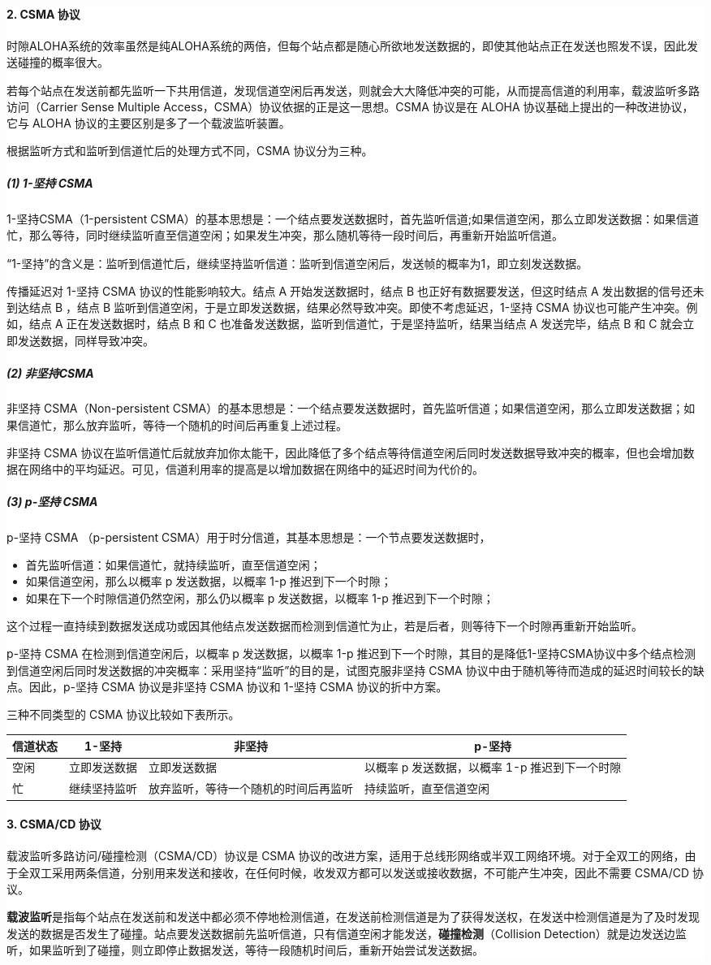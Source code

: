

#### 2. CSMA 协议

时隙ALOHA系统的效率虽然是纯ALOHA系统的两倍，但每个站点都是随心所欲地发送数据的，即使其他站点正在发送也照发不误，因此发送碰撞的概率很大。

若每个站点在发送前都先监听一下共用信道，发现信道空闲后再发送，则就会大大降低冲突的可能，从而提高信道的利用率，载波监听多路访问（Carrier Sense Multiple Access，CSMA）协议依据的正是这一思想。CSMA 协议是在 ALOHA 协议基础上提出的一种改进协议，它与 ALOHA 协议的主要区别是多了一个载波监听装置。

根据监听方式和监听到信道忙后的处理方式不同，CSMA 协议分为三种。 

##### (1) 1-坚持 CSMA

1-坚持CSMA（1-persistent CSMA）的基本思想是：一个结点要发送数据时，首先监听信道;如果信道空闲，那么立即发送数据：如果信道忙，那么等待，同时继续监听直至信道空闲；如果发生冲突，那么随机等待一段时间后，再重新开始监听信道。

“1-坚持”的含义是：监听到信道忙后，继续坚持监听信道：监听到信道空闲后，发送帧的概率为1，即立刻发送数据。

传播延迟对 1-坚持 CSMA 协议的性能影响较大。结点 A 开始发送数据时，结点 B 也正好有数据要发送，但这时结点 A 发出数据的信号还未到达结点 B ，结点 B 监听到信道空闲，于是立即发送数据，结果必然导致冲突。即使不考虑延迟，1-坚持 CSMA 协议也可能产生冲突。例如，结点 A 正在发送数据时，结点 B 和 C 也准备发送数据，监听到信道忙，于是坚持监听，结果当结点 A 发送完毕，结点 B 和 C 就会立即发送数据，同样导致冲突。

##### (2) 非坚持CSMA

非坚持 CSMA（Non-persistent CSMA）的基本思想是：一个结点要发送数据时，首先监听信道；如果信道空闲，那么立即发送数据；如果信道忙，那么放弃监听，等待一个随机的时间后再重复上述过程。

非坚持 CSMA 协议在监听信道忙后就放弃加你太能干，因此降低了多个结点等待信道空闲后同时发送数据导致冲突的概率，但也会增加数据在网络中的平均延迟。可见，信道利用率的提高是以增加数据在网络中的延迟时间为代价的。

##### (3) p-坚持 CSMA

p-坚持 CSMA （p-persistent CSMA）用于时分信道，其基本思想是：一个节点要发送数据时，

- 首先监听信道：如果信道忙，就持续监听，直至信道空闲；
- 如果信道空闲，那么以概率 p 发送数据，以概率 1-p 推迟到下一个时隙；
- 如果在下一个时隙信道仍然空闲，那么仍以概率 p 发送数据，以概率 1-p 推迟到下一个时隙；

这个过程一直持续到数据发送成功或因其他结点发送数据而检测到信道忙为止，若是后者，则等待下一个时隙再重新开始监听。

p-坚持 CSMA 在检测到信道空闲后，以概率 p 发送数据，以概率 1-p 推迟到下一个时隙，其目的是降低1-坚持CSMA协议中多个结点检测到信道空闲后同时发送数据的冲突概率：采用坚持“监听”的目的是，试图克服非坚持 CSMA 协议中由于随机等待而造成的延迟时间较长的缺点。因此，p-坚持 CSMA 协议是非坚持 CSMA 协议和 1-坚持 CSMA 协议的折中方案。

三种不同类型的 CSMA 协议比较如下表所示。

| 信道状态 | 1-坚持       | 非坚持                               | p-坚持                                         |
| -------- | ------------ | ------------------------------------ | ---------------------------------------------- |
| 空闲     | 立即发送数据 | 立即发送数据                         | 以概率 p 发送数据，以概率 1-p 推迟到下一个时隙 |
| 忙       | 继续坚持监听 | 放弃监听，等待一个随机的时间后再监听 | 持续监听，直至信道空闲                         |

####  3. CSMA/CD 协议

载波监听多路访问/碰撞检测（CSMA/CD）协议是 CSMA 协议的改进方案，适用于总线形网络或半双工网络环境。对于全双工的网络，由于全双工采用两条信道，分别用来发送和接收，在任何时候，收发双方都可以发送或接收数据，不可能产生冲突，因此不需要 CSMA/CD 协议。

**载波监听**是指每个站点在发送前和发送中都必须不停地检测信道，在发送前检测信道是为了获得发送权，在发送中检测信道是为了及时发现发送的数据是否发生了碰撞。站点要发送数据前先监听信道，只有信道空闲才能发送，**碰撞检测**（Collision Detection）就是边发送边监听，如果监听到了碰撞，则立即停止数据发送，等待一段随机时间后，重新开始尝试发送数据。
